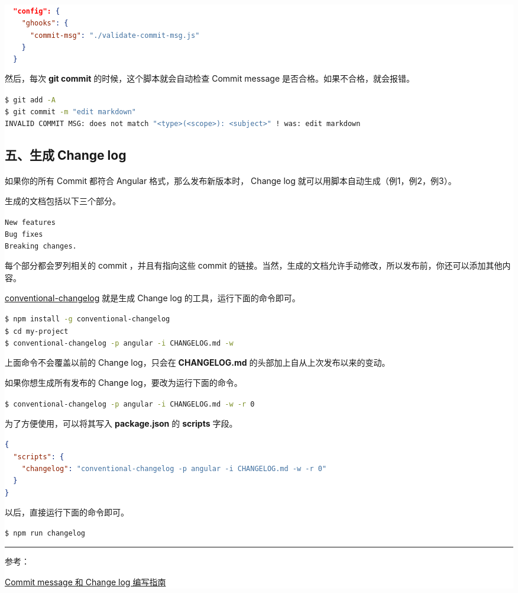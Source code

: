 ```json
  "config": {
    "ghooks": {
      "commit-msg": "./validate-commit-msg.js"
    }
  }
```

然后，每次 **git commit** 的时候，这个脚本就会自动检查 Commit message 是否合格。如果不合格，就会报错。

```bash
$ git add -A 
$ git commit -m "edit markdown" 
INVALID COMMIT MSG: does not match "<type>(<scope>): <subject>" ! was: edit markdown
```

## 五、生成 Change log

如果你的所有 Commit 都符合 Angular 格式，那么发布新版本时， Change log 就可以用脚本自动生成（例1，例2，例3）。

生成的文档包括以下三个部分。

```bash
New features
Bug fixes
Breaking changes.
```

每个部分都会罗列相关的 commit ，并且有指向这些 commit 的链接。当然，生成的文档允许手动修改，所以发布前，你还可以添加其他内容。

[conventional-changelog](https://github.com/ajoslin/conventional-changelog) 就是生成 Change log 的工具，运行下面的命令即可。

```bash
$ npm install -g conventional-changelog
$ cd my-project
$ conventional-changelog -p angular -i CHANGELOG.md -w
```

上面命令不会覆盖以前的 Change log，只会在 **CHANGELOG.md** 的头部加上自从上次发布以来的变动。

如果你想生成所有发布的 Change log，要改为运行下面的命令。

```bash
$ conventional-changelog -p angular -i CHANGELOG.md -w -r 0
```

为了方便使用，可以将其写入 **package.json** 的 **scripts** 字段。

```json
{
  "scripts": {
    "changelog": "conventional-changelog -p angular -i CHANGELOG.md -w -r 0"
  }
}
```

以后，直接运行下面的命令即可。

```bash
$ npm run changelog
```






---

参考：

[Commit message 和 Change log 编写指南](http://www.ruanyifeng.com/blog/2016/01/commit_message_change_log.html)

